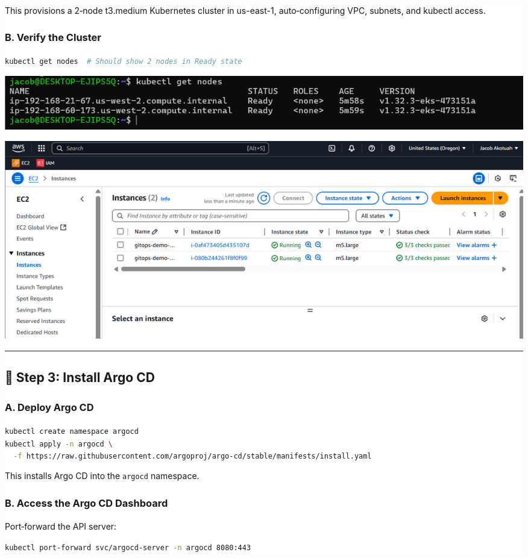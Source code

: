 This provisions a 2‑node t3.medium Kubernetes cluster in us-east-1, auto‑configuring VPC, subnets, and kubectl access.

### B. Verify the Cluster

```bash
kubectl get nodes  # Should show 2 nodes in Ready state
```

![Created nodes](screenshots/nodes.png)

![Launched cluster](screenshots/launched_cluster.png)

---

## 🚀 Step 3: Install Argo CD

### A. Deploy Argo CD

```bash
kubectl create namespace argocd
kubectl apply -n argocd \
  -f https://raw.githubusercontent.com/argoproj/argo-cd/stable/manifests/install.yaml
```

This installs Argo CD into the `argocd` namespace.

### B. Access the Argo CD Dashboard

Port‑forward the API server:

```bash
kubectl port-forward svc/argocd-server -n argocd 8080:443
```
